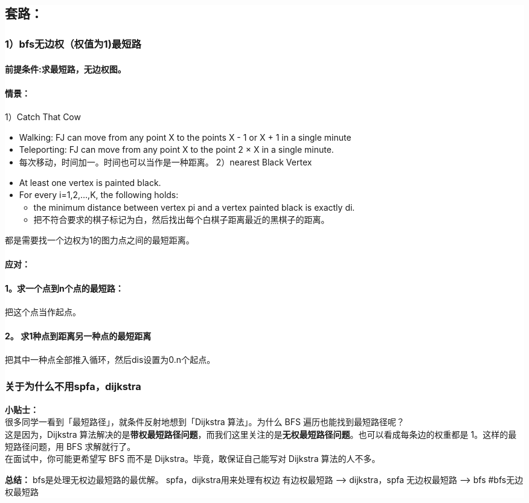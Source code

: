 ```cpp
```

## 套路：
### 1）bfs无边权（权值为1)最短路
#### 前提条件:求最短路，无边权图。
#### 情景：
1）Catch That Cow
* Walking: FJ can move from any point X to the points X - 1 or X + 1 in a single minute  
* Teleporting: FJ can move from any point X to the point 2 × X in a single minute.
* 每次移动，时间加一。时间也可以当作是一种距离。
2）nearest Black Vertex
-   At least one vertex is painted black.
-   For every i=1,2,…,K, the following holds:
    -   the minimum distance between vertex pi​ and a vertex painted black is exactly di​.
    - 把不符合要求的棋子标记为白，然后找出每个白棋子距离最近的黑棋子的距离。

都是需要找一个边权为1的图力点之间的最短距离。
#### 应对：
#### 1。求一个点到n个点的最短路：
把这个点当作起点。
#### 2。 求1种点到距离另一种点的最短距离
把其中一种点全部推入循环，然后dis设置为0.n个起点。


### 关于为什么不用spfa，dijkstra
**小贴士：**  
	很多同学一看到「最短路径」，就条件反射地想到「Dijkstra 算法」。为什么 BFS 遍历也能找到最短路径呢？  
	这是因为，Dijkstra 算法解决的是**带权最短路径问题**，而我们这里关注的是**无权最短路径问题**。也可以看成每条边的权重都是 1。这样的最短路径问题，用 BFS 求解就行了。  
	在面试中，你可能更希望写 BFS 而不是 Dijkstra。毕竟，敢保证自己能写对 Dijkstra 算法的人不多。

**总结：**
bfs是处理无权边最短路的最优解。
spfa，dijkstra用来处理有权边
 有边权最短路 --> dijkstra，spfa
 无边权最短路 --> bfs
#bfs无边权最短路
